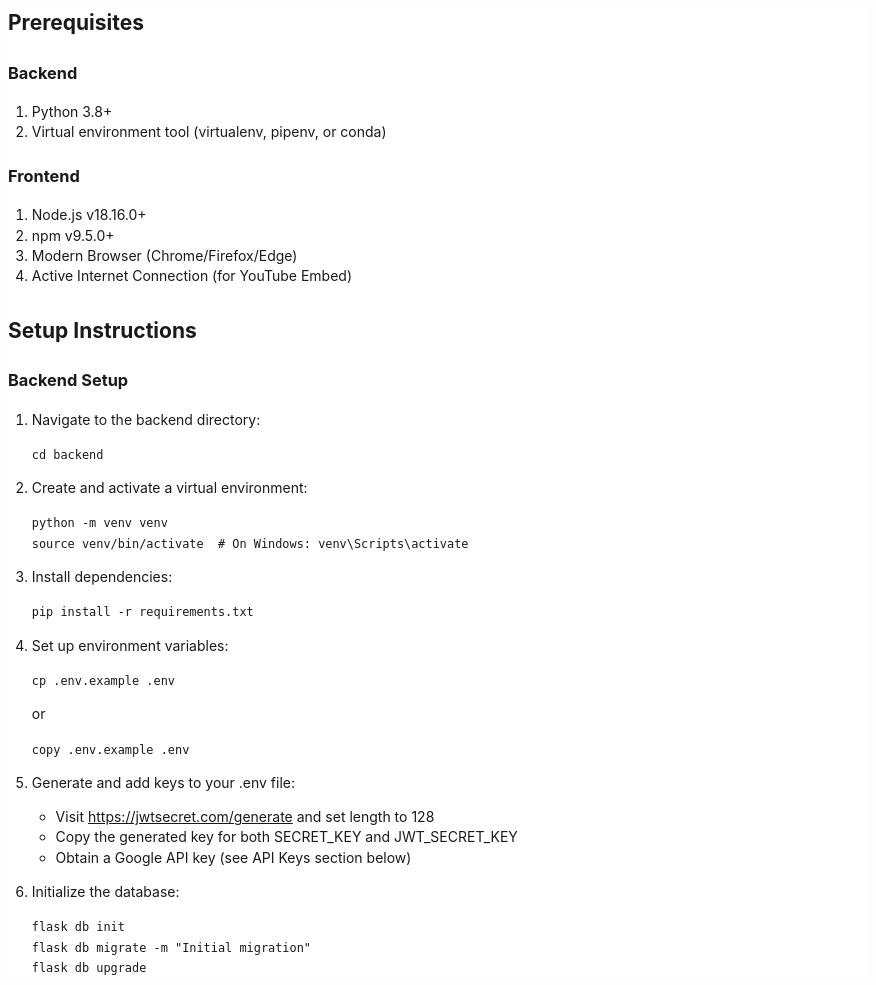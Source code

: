 ```
```

## Prerequisites

### Backend
1. Python 3.8+
2. Virtual environment tool (virtualenv, pipenv, or conda)

### Frontend
1. Node.js v18.16.0+
2. npm v9.5.0+
3. Modern Browser (Chrome/Firefox/Edge)
4. Active Internet Connection (for YouTube Embed)

## Setup Instructions

### Backend Setup
1. Navigate to the backend directory:
   ```
   cd backend
   ```

2. Create and activate a virtual environment:
   ```
   python -m venv venv
   source venv/bin/activate  # On Windows: venv\Scripts\activate
   ```

3. Install dependencies:
   ```
   pip install -r requirements.txt
   ```

4. Set up environment variables:
   ```
   cp .env.example .env
   ```
   or
   ```
   copy .env.example .env
   ```

5. Generate and add keys to your .env file:
   - Visit https://jwtsecret.com/generate and set length to 128
   - Copy the generated key for both SECRET_KEY and JWT_SECRET_KEY
   - Obtain a Google API key (see API Keys section below)

6. Initialize the database:
   ```
   flask db init
   flask db migrate -m "Initial migration"
   flask db upgrade
   ```
